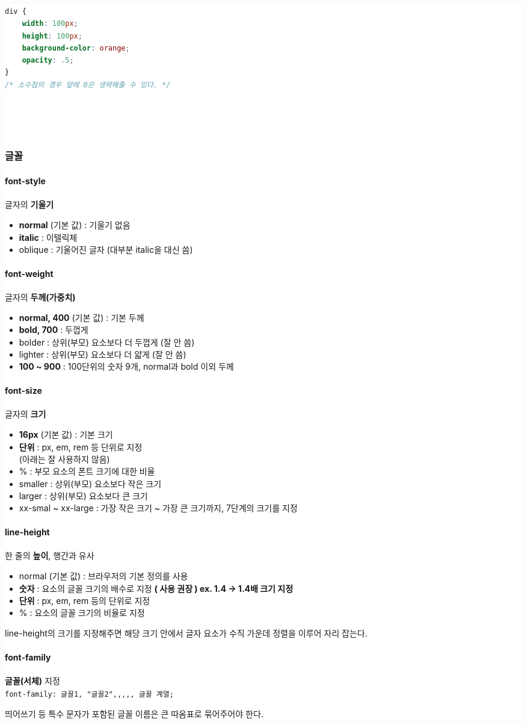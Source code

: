 ```css
div {
    width: 100px;
    height: 100px;
    background-color: orange;
    opacity: .5;
}
/* 소수점의 경우 앞에 0은 생략해줄 수 있다. */
```

<br><br><br>

### 글꼴

#### font-style
글자의 **기울기**
- **normal** (기본 값) : 기울기 없음
- **italic** : 이텔릭체
- oblique : 기울어진 글자 (대부분 italic을 대신 씀)

#### font-weight
글자의 **두께(가중치)**
- **normal, 400** (기본 값) : 기본 두께
- **bold, 700** : 두껍게
- bolder : 상위(부모) 요소보다 더 두껍게 (잘 안 씀)
- lighter : 상위(부모) 요소보다 더 얇게 (잘 안 씀)
- **100 ~ 900** : 100단위의 숫자 9개, normal과 bold 이외 두께

#### font-size
글자의 **크기**
- **16px** (기본 값) : 기본 크기
- **단위** : px, em, rem 등 단위로 지정<br>
(아래는 잘 사용하지 않음)
- % : 부모 요소의 폰트 크기에 대한 비율
- smaller : 상위(부모) 요소보다 작은 크기
- larger : 상위(부모) 요소보다 큰 크기
- xx-smal ~ xx-large : 가장 작은 크기 ~ 가장 큰 크기까지, 7단계의 크기를 지정

#### line-height
한 줄의 **높이**, 행간과 유사
- normal (기본 값) : 브라우저의 기본 정의를 사용
- **숫자** : 요소의 글꼴 크기의 배수로 지정 **( 사용 권장 ) ex. 1.4 → 1.4배 크기 지정**
- **단위** : px, em, rem 등의 단위로 지정
- % : 요소의 글꼴 크기의 비율로 지정<br>

line-height의 크기를 지정해주면 해당 크기 안에서 글자 요소가 수직 가운데 정렬을 이루어 자리 잡는다.

#### font-family
**글꼴(서체)** 지정<br>
`font-family: 글꼴1, "글꼴2",,,,, 글꼴 계열;`<br>

띄어쓰기 등 특수 문자가 포함된 글꼴 이름은 큰 따옴표로 묶어주어야 한다.<br>
